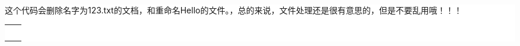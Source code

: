 
这个代码会删除名字为123.txt的文档，和重命名Hello的文件。，总的来说，文件处理还是很有意思的，但是不要乱用哦！！！

|      |      |
| ---- | ---- |
|      |      |
|      |      |
|      |      |
|      |      |
|      |      |
